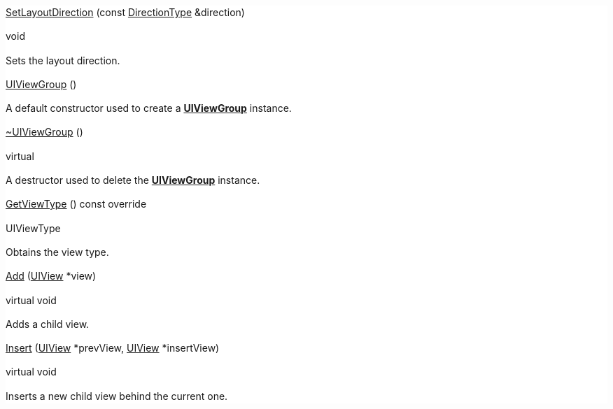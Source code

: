 <tr id="row1435691695165635"><td class="cellrowborder" valign="top" width="50%" headers="mcps1.1.3.1.1 "><p id="p214451316165635"><a name="p214451316165635"></a><a name="p214451316165635"></a><a href="graphic.md#gada9223ec4d664c00a9640c8b9cbcacc3">SetLayoutDirection</a> (const <a href="codec.md#ga8ef30fa9c08e08c8706653571f9f5b81">DirectionType</a> &amp;direction)</p>
</td>
<td class="cellrowborder" valign="top" width="50%" headers="mcps1.1.3.1.2 "><p id="p33702894165635"><a name="p33702894165635"></a><a name="p33702894165635"></a>void </p>
<p id="p20773593165635"><a name="p20773593165635"></a><a name="p20773593165635"></a>Sets the layout direction. </p>
</td>
</tr>
<tr id="row1665176768165635"><td class="cellrowborder" valign="top" width="50%" headers="mcps1.1.3.1.1 "><p id="p1002575762165635"><a name="p1002575762165635"></a><a name="p1002575762165635"></a><a href="graphic.md#gadae043c6d43d5436ec0374e5d128c654">UIViewGroup</a> ()</p>
</td>
<td class="cellrowborder" valign="top" width="50%" headers="mcps1.1.3.1.2 "><p id="p1894881509165635"><a name="p1894881509165635"></a><a name="p1894881509165635"></a> </p>
<p id="p1176683202165635"><a name="p1176683202165635"></a><a name="p1176683202165635"></a>A default constructor used to create a <strong id="b1455807559165635"><a name="b1455807559165635"></a><a name="b1455807559165635"></a><a href="ohos-uiviewgroup.md">UIViewGroup</a></strong> instance. </p>
</td>
</tr>
<tr id="row2090897430165635"><td class="cellrowborder" valign="top" width="50%" headers="mcps1.1.3.1.1 "><p id="p185008219165635"><a name="p185008219165635"></a><a name="p185008219165635"></a><a href="graphic.md#ga19ec065bd41a01f0925a4a9ffa450d1c">~UIViewGroup</a> ()</p>
</td>
<td class="cellrowborder" valign="top" width="50%" headers="mcps1.1.3.1.2 "><p id="p645458108165635"><a name="p645458108165635"></a><a name="p645458108165635"></a>virtual </p>
<p id="p1409528214165635"><a name="p1409528214165635"></a><a name="p1409528214165635"></a>A destructor used to delete the <strong id="b1950448120165635"><a name="b1950448120165635"></a><a name="b1950448120165635"></a><a href="ohos-uiviewgroup.md">UIViewGroup</a></strong> instance. </p>
</td>
</tr>
<tr id="row1680741651165635"><td class="cellrowborder" valign="top" width="50%" headers="mcps1.1.3.1.1 "><p id="p432847068165635"><a name="p432847068165635"></a><a name="p432847068165635"></a><a href="graphic.md#gad5756764839a844ee9bee0c186798029">GetViewType</a> () const override</p>
</td>
<td class="cellrowborder" valign="top" width="50%" headers="mcps1.1.3.1.2 "><p id="p1420958968165635"><a name="p1420958968165635"></a><a name="p1420958968165635"></a>UIViewType </p>
<p id="p1833048693165635"><a name="p1833048693165635"></a><a name="p1833048693165635"></a>Obtains the view type. </p>
</td>
</tr>
<tr id="row1632363233165635"><td class="cellrowborder" valign="top" width="50%" headers="mcps1.1.3.1.1 "><p id="p1500992136165635"><a name="p1500992136165635"></a><a name="p1500992136165635"></a><a href="graphic.md#gacf5db120308ac7783c493f5437f06cee">Add</a> (<a href="ohos-uiview.md">UIView</a> *view)</p>
</td>
<td class="cellrowborder" valign="top" width="50%" headers="mcps1.1.3.1.2 "><p id="p1121516285165635"><a name="p1121516285165635"></a><a name="p1121516285165635"></a>virtual void </p>
<p id="p1174669098165635"><a name="p1174669098165635"></a><a name="p1174669098165635"></a>Adds a child view. </p>
</td>
</tr>
<tr id="row21842520165635"><td class="cellrowborder" valign="top" width="50%" headers="mcps1.1.3.1.1 "><p id="p1933241692165635"><a name="p1933241692165635"></a><a name="p1933241692165635"></a><a href="graphic.md#ga84195a993bfe50d8302435ababb63966">Insert</a> (<a href="ohos-uiview.md">UIView</a> *prevView, <a href="ohos-uiview.md">UIView</a> *insertView)</p>
</td>
<td class="cellrowborder" valign="top" width="50%" headers="mcps1.1.3.1.2 "><p id="p1103127979165635"><a name="p1103127979165635"></a><a name="p1103127979165635"></a>virtual void </p>
<p id="p400857799165635"><a name="p400857799165635"></a><a name="p400857799165635"></a>Inserts a new child view behind the current one. </p>
</td>
